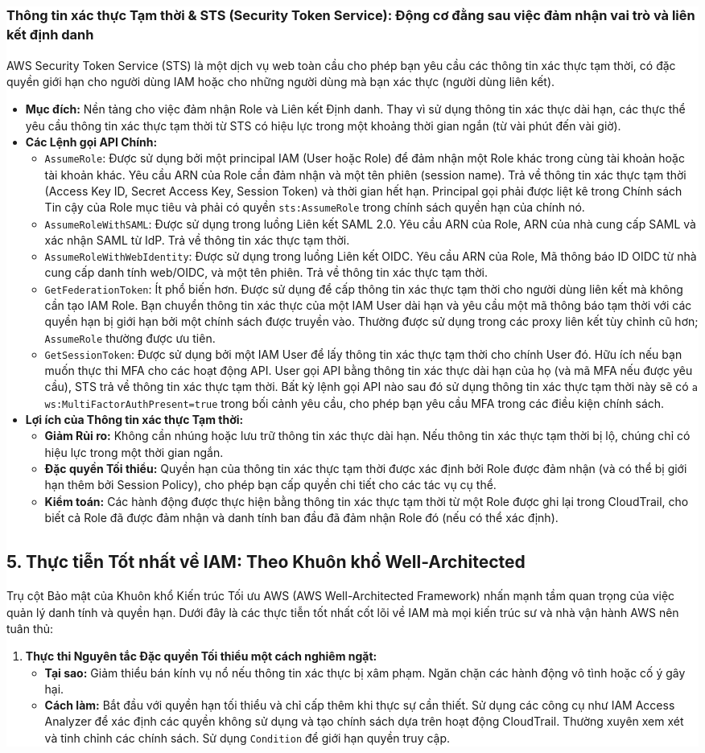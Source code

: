 ### Thông tin xác thực Tạm thời & STS (Security Token Service): Động cơ đằng sau việc đảm nhận vai trò và liên kết định danh

AWS Security Token Service (STS) là một dịch vụ web toàn cầu cho phép bạn yêu cầu các thông tin xác thực tạm thời, có đặc quyền giới hạn cho người dùng IAM hoặc cho những người dùng mà bạn xác thực (người dùng liên kết).

*   **Mục đích:** Nền tảng cho việc đảm nhận Role và Liên kết Định danh. Thay vì sử dụng thông tin xác thực dài hạn, các thực thể yêu cầu thông tin xác thực tạm thời từ STS có hiệu lực trong một khoảng thời gian ngắn (từ vài phút đến vài giờ).
*   **Các Lệnh gọi API Chính:**
    *   `AssumeRole`: Được sử dụng bởi một principal IAM (User hoặc Role) để đảm nhận một Role khác trong cùng tài khoản hoặc tài khoản khác. Yêu cầu ARN của Role cần đảm nhận và một tên phiên (session name). Trả về thông tin xác thực tạm thời (Access Key ID, Secret Access Key, Session Token) và thời gian hết hạn. Principal gọi phải được liệt kê trong Chính sách Tin cậy của Role mục tiêu và phải có quyền `sts:AssumeRole` trong chính sách quyền hạn của chính nó.
    *   `AssumeRoleWithSAML`: Được sử dụng trong luồng Liên kết SAML 2.0. Yêu cầu ARN của Role, ARN của nhà cung cấp SAML và xác nhận SAML từ IdP. Trả về thông tin xác thực tạm thời.
    *   `AssumeRoleWithWebIdentity`: Được sử dụng trong luồng Liên kết OIDC. Yêu cầu ARN của Role, Mã thông báo ID OIDC từ nhà cung cấp danh tính web/OIDC, và một tên phiên. Trả về thông tin xác thực tạm thời.
    *   `GetFederationToken`: Ít phổ biến hơn. Được sử dụng để cấp thông tin xác thực tạm thời cho người dùng liên kết mà không cần tạo IAM Role. Bạn chuyển thông tin xác thực của một IAM User dài hạn và yêu cầu một mã thông báo tạm thời với các quyền hạn bị giới hạn bởi một chính sách được truyền vào. Thường được sử dụng trong các proxy liên kết tùy chỉnh cũ hơn; `AssumeRole` thường được ưu tiên.
    *   `GetSessionToken`: Được sử dụng bởi một IAM User để lấy thông tin xác thực tạm thời cho chính User đó. Hữu ích nếu bạn muốn thực thi MFA cho các hoạt động API. User gọi API bằng thông tin xác thực dài hạn của họ (và mã MFA nếu được yêu cầu), STS trả về thông tin xác thực tạm thời. Bất kỳ lệnh gọi API nào sau đó sử dụng thông tin xác thực tạm thời này sẽ có `aws:MultiFactorAuthPresent=true` trong bối cảnh yêu cầu, cho phép bạn yêu cầu MFA trong các điều kiện chính sách.
*   **Lợi ích của Thông tin xác thực Tạm thời:**
    *   **Giảm Rủi ro:** Không cần nhúng hoặc lưu trữ thông tin xác thực dài hạn. Nếu thông tin xác thực tạm thời bị lộ, chúng chỉ có hiệu lực trong một thời gian ngắn.
    *   **Đặc quyền Tối thiểu:** Quyền hạn của thông tin xác thực tạm thời được xác định bởi Role được đảm nhận (và có thể bị giới hạn thêm bởi Session Policy), cho phép bạn cấp quyền chi tiết cho các tác vụ cụ thể.
    *   **Kiểm toán:** Các hành động được thực hiện bằng thông tin xác thực tạm thời từ một Role được ghi lại trong CloudTrail, cho biết cả Role đã được đảm nhận và danh tính ban đầu đã đảm nhận Role đó (nếu có thể xác định).

## 5. Thực tiễn Tốt nhất về IAM: Theo Khuôn khổ Well-Architected

Trụ cột Bảo mật của Khuôn khổ Kiến trúc Tối ưu AWS (AWS Well-Architected Framework) nhấn mạnh tầm quan trọng của việc quản lý danh tính và quyền hạn. Dưới đây là các thực tiễn tốt nhất cốt lõi về IAM mà mọi kiến trúc sư và nhà vận hành AWS nên tuân thủ:

1.  **Thực thi Nguyên tắc Đặc quyền Tối thiểu một cách nghiêm ngặt:**
    *   **Tại sao:** Giảm thiểu bán kính vụ nổ nếu thông tin xác thực bị xâm phạm. Ngăn chặn các hành động vô tình hoặc cố ý gây hại.
    *   **Cách làm:** Bắt đầu với quyền hạn tối thiểu và chỉ cấp thêm khi thực sự cần thiết. Sử dụng các công cụ như IAM Access Analyzer để xác định các quyền không sử dụng và tạo chính sách dựa trên hoạt động CloudTrail. Thường xuyên xem xét và tinh chỉnh các chính sách. Sử dụng `Condition` để giới hạn quyền truy cập.
